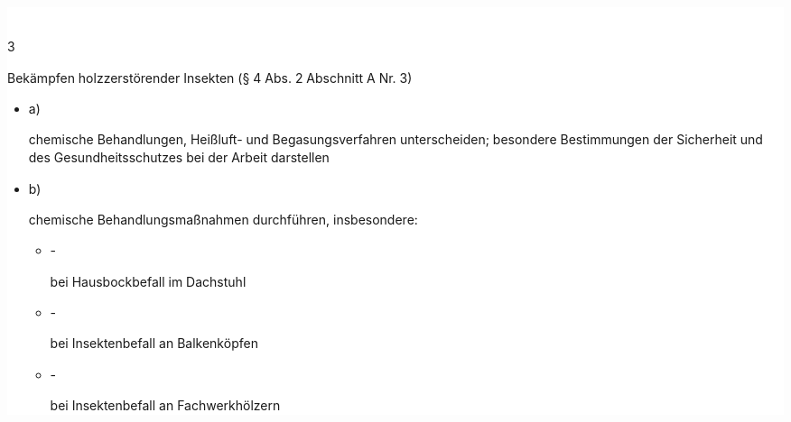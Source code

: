  

</td>

</tr>

<tr>

<td style="border-right: 0.5pt solid ; border-bottom: 0.5pt solid ; " align="center" valign="top" charoff="50">

3

</td>

<td style="border-right: 0.5pt solid ; border-bottom: 0.5pt solid ; " align="left" valign="top" charoff="50">

Bekämpfen holzzerstörender Insekten (§ 4 Abs. 2 Abschnitt A Nr. 3)

</td>

<td style="border-right: 0.5pt solid ; border-bottom: 0.5pt solid ; " align="left" valign="top" charoff="50">

  - a)
    
    <div style="">
    
    chemische Behandlungen, Heißluft- und Begasungsverfahren
    unterscheiden; besondere Bestimmungen der Sicherheit und des
    Gesundheitsschutzes bei der Arbeit darstellen
    
    </div>

  - b)
    
    <div style="">
    
    chemische Behandlungsmaßnahmen durchführen, insbesondere:
    
      - \-
        
        <div style="">
        
        bei Hausbockbefall im Dachstuhl
        
        </div>
    
      - \-
        
        <div style="">
        
        bei Insektenbefall an Balkenköpfen
        
        </div>
    
      - \-
        
        <div style="">
        
        bei Insektenbefall an Fachwerkhölzern
        
        </div>
    